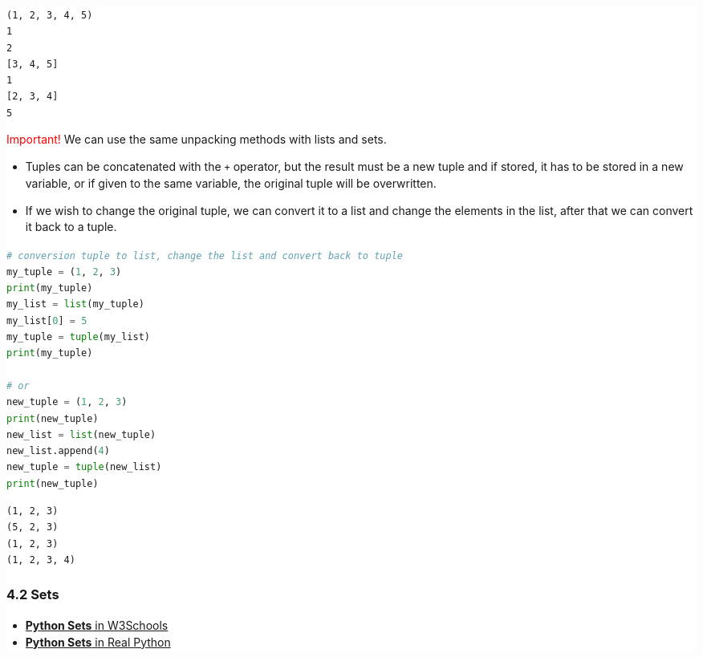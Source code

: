     (1, 2, 3, 4, 5)
    1
    2
    [3, 4, 5]
    1
    [2, 3, 4]
    5


<span style="color:red">Important!</span> We can use the same unpacking methods with lists and sets.

- Tuples can be concatenated with the `+` operator, but the result must be a new tuple and if stored, it has to be stored in a new variable, or if given to the same variable, the original tuple will be overwritten.

- If we wish to change the original tuple, we can convert it to a list and change the elements in the list, after that we can convert it back to a tuple.


```python
# conversion tuple to list, change the list and convert back to tuple
my_tuple = (1, 2, 3)
print(my_tuple)
my_list = list(my_tuple)
my_list[0] = 5
my_tuple = tuple(my_list)
print(my_tuple)

# or
new_tuple = (1, 2, 3)
print(new_tuple)
new_list = list(new_tuple)
new_list.append(4)
new_tuple = tuple(new_list)
print(new_tuple)
```

    (1, 2, 3)
    (5, 2, 3)
    (1, 2, 3)
    (1, 2, 3, 4)


### 4.2 Sets
- [**Python Sets** in W3Schools](https://www.w3schools.com/python/python_sets.asp)
- [**Python Sets** in Real Python](https://realpython.com/python-sets/)
